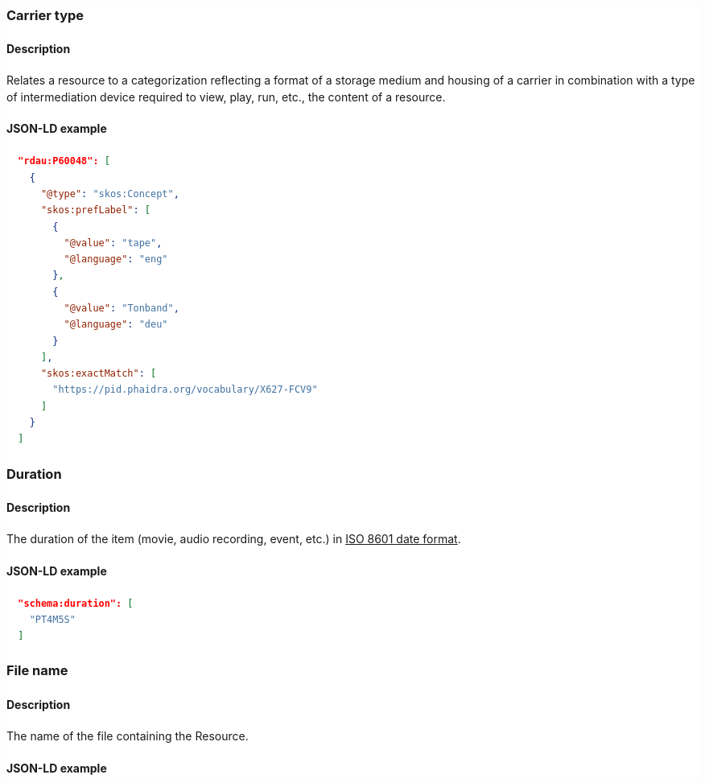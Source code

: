 ### Carrier type

#### Description

Relates a resource to a categorization reflecting a format of a storage medium and housing of a carrier in combination with a type of intermediation device required to view, play, run, etc., the content of a resource.

#### JSON-LD example

```json
  "rdau:P60048": [
    {
      "@type": "skos:Concept",
      "skos:prefLabel": [
        {
          "@value": "tape",
          "@language": "eng"
        },
        {
          "@value": "Tonband",
          "@language": "deu"
        }
      ],
      "skos:exactMatch": [
        "https://pid.phaidra.org/vocabulary/X627-FCV9"
      ]
    }
  ]
```
	
### Duration

#### Description

The duration of the item (movie, audio recording, event, etc.) in [ISO 8601 date format](https://en.wikipedia.org/wiki/ISO_8601#Durations).

#### JSON-LD example

```json
  "schema:duration": [
    "PT4M5S"
  ]
```

### File name

#### Description

The name of the file containing the Resource.

#### JSON-LD example

